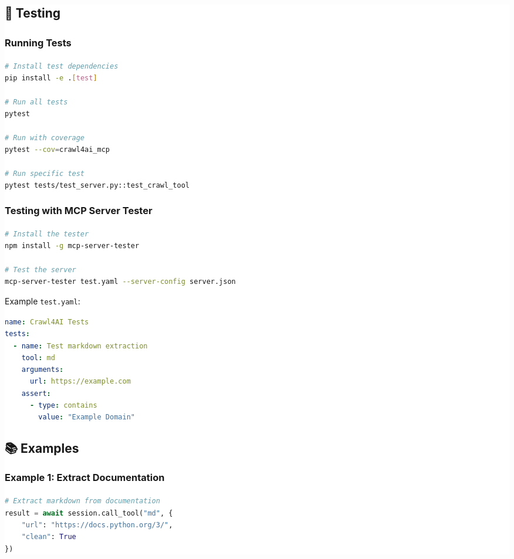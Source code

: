 ## 🧪 Testing

### Running Tests

```bash
# Install test dependencies
pip install -e .[test]

# Run all tests
pytest

# Run with coverage
pytest --cov=crawl4ai_mcp

# Run specific test
pytest tests/test_server.py::test_crawl_tool
```

### Testing with MCP Server Tester

```bash
# Install the tester
npm install -g mcp-server-tester

# Test the server
mcp-server-tester test.yaml --server-config server.json
```

Example `test.yaml`:

```yaml
name: Crawl4AI Tests
tests:
  - name: Test markdown extraction
    tool: md
    arguments:
      url: https://example.com
    assert:
      - type: contains
        value: "Example Domain"
```

## 📚 Examples

### Example 1: Extract Documentation

```python
# Extract markdown from documentation
result = await session.call_tool("md", {
    "url": "https://docs.python.org/3/",
    "clean": True
})
```

